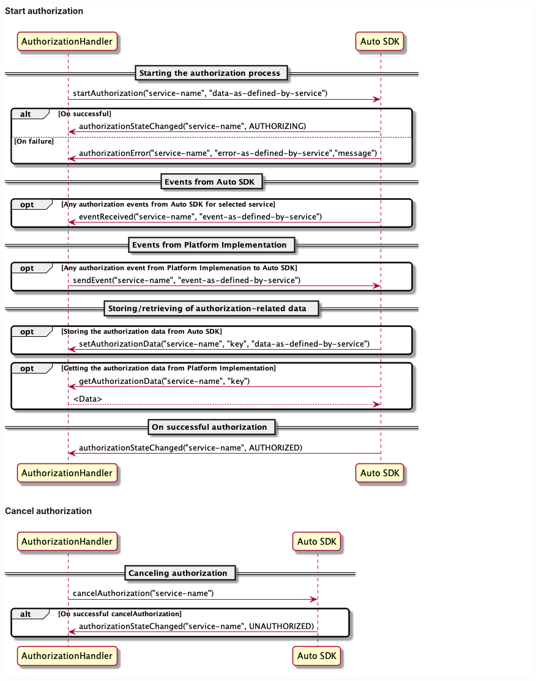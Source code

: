 #### Start authorization

![Starting_Authorization](./assets/diagrams/out/Authorization_start.png)

#### Cancel authorization

![Cancel_Authorization](./assets/diagrams/out/Authorization_cancel.png)
